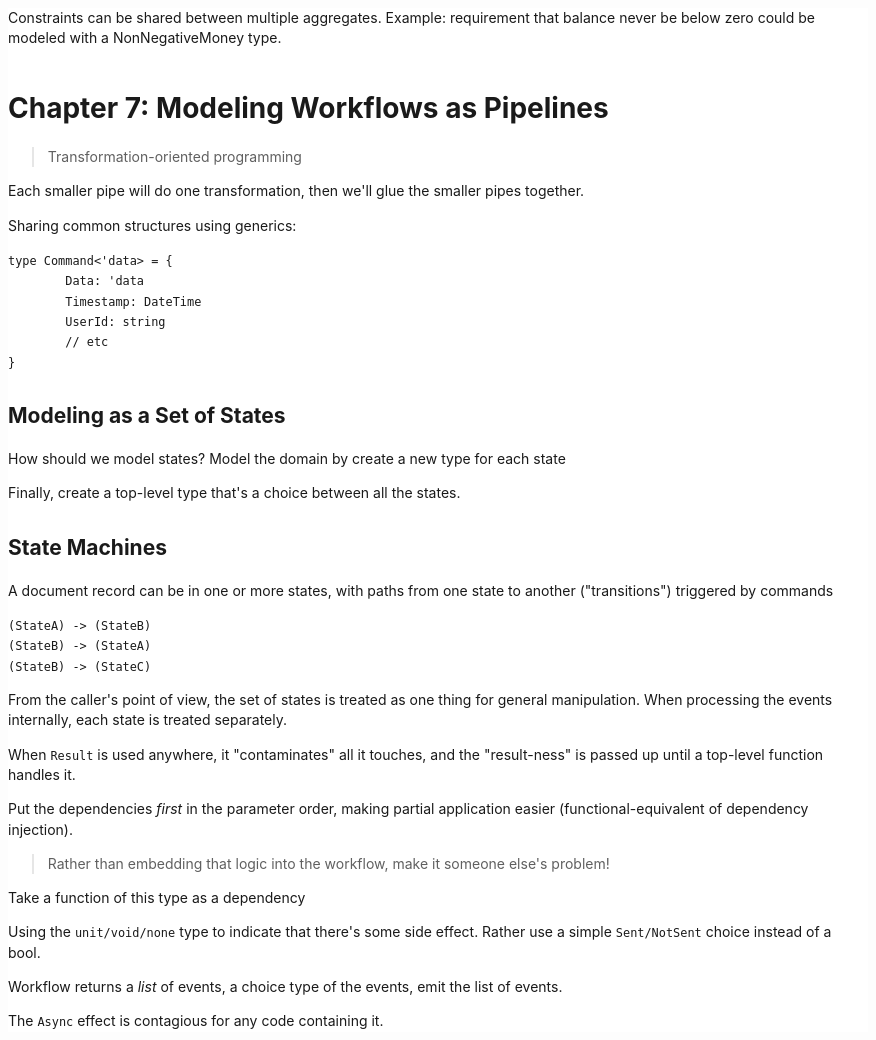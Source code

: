 Constraints can be shared between multiple aggregates. Example: requirement that balance never be below zero could be modeled with a NonNegativeMoney type.

# Chapter 7: Modeling Workflows as Pipelines

> Transformation-oriented programming

Each smaller pipe will do one transformation, then we'll glue the smaller pipes together.

Sharing common structures using generics:

```
type Command<'data> = {
        Data: 'data
        Timestamp: DateTime
        UserId: string
        // etc
}
```

## Modeling as a Set of States

How should we model states? Model the domain by create a new type for each state

Finally, create a top-level type that's a choice between all the states.

## State Machines

A document record can be in one or more states, with paths from one state to another ("transitions") triggered by commands

```
(StateA) -> (StateB)
(StateB) -> (StateA)
(StateB) -> (StateC)
```

From the caller's point of view, the set of states is treated as one thing for general manipulation.
When processing the events internally, each state is treated separately.

When `Result` is used anywhere, it "contaminates" all it touches, and the "result-ness" is passed up until a top-level function handles it.

Put the dependencies _first_ in the parameter order, making partial application easier (functional-equivalent of dependency injection).

> Rather than embedding that logic into the workflow, make it someone else's problem!

Take a function of this type as a dependency

Using the `unit/void/none` type to indicate that there's some side effect. Rather use a simple `Sent/NotSent` choice instead of a bool.

Workflow returns a _list_ of events, a choice type of the events, emit the list of events.

The `Async` effect is contagious for any code containing it.
